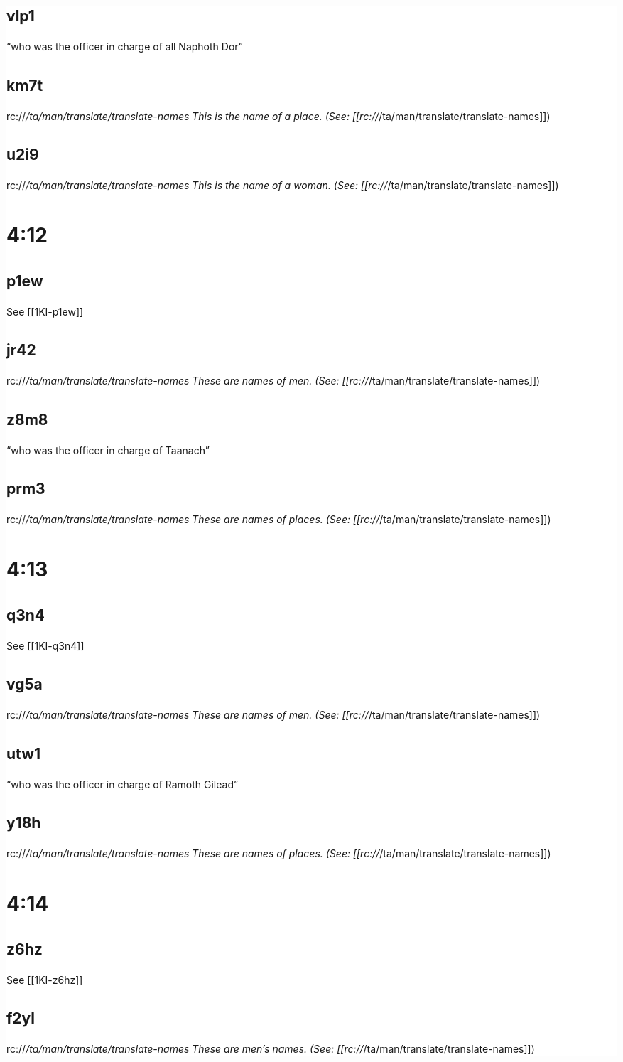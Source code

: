 ## vlp1
“who was the officer in charge of all Naphoth Dor”

## km7t
rc://*/ta/man/translate/translate-names
This is the name of a place. (See: [[rc://*/ta/man/translate/translate-names]])

## u2i9
rc://*/ta/man/translate/translate-names
This is the name of a woman. (See: [[rc://*/ta/man/translate/translate-names]])

# 4:12
## p1ew
See [[1KI-p1ew]]
## jr42
rc://*/ta/man/translate/translate-names
These are names of men. (See: [[rc://*/ta/man/translate/translate-names]])

## z8m8
“who was the officer in charge of Taanach”

## prm3
rc://*/ta/man/translate/translate-names
These are names of places. (See: [[rc://*/ta/man/translate/translate-names]])

# 4:13
## q3n4
See [[1KI-q3n4]]
## vg5a
rc://*/ta/man/translate/translate-names
These are names of men. (See: [[rc://*/ta/man/translate/translate-names]])

## utw1
“who was the officer in charge of Ramoth Gilead”

## y18h
rc://*/ta/man/translate/translate-names
These are names of places. (See: [[rc://*/ta/man/translate/translate-names]])

# 4:14
## z6hz
See [[1KI-z6hz]]
## f2yl
rc://*/ta/man/translate/translate-names
These are men’s names. (See: [[rc://*/ta/man/translate/translate-names]])
